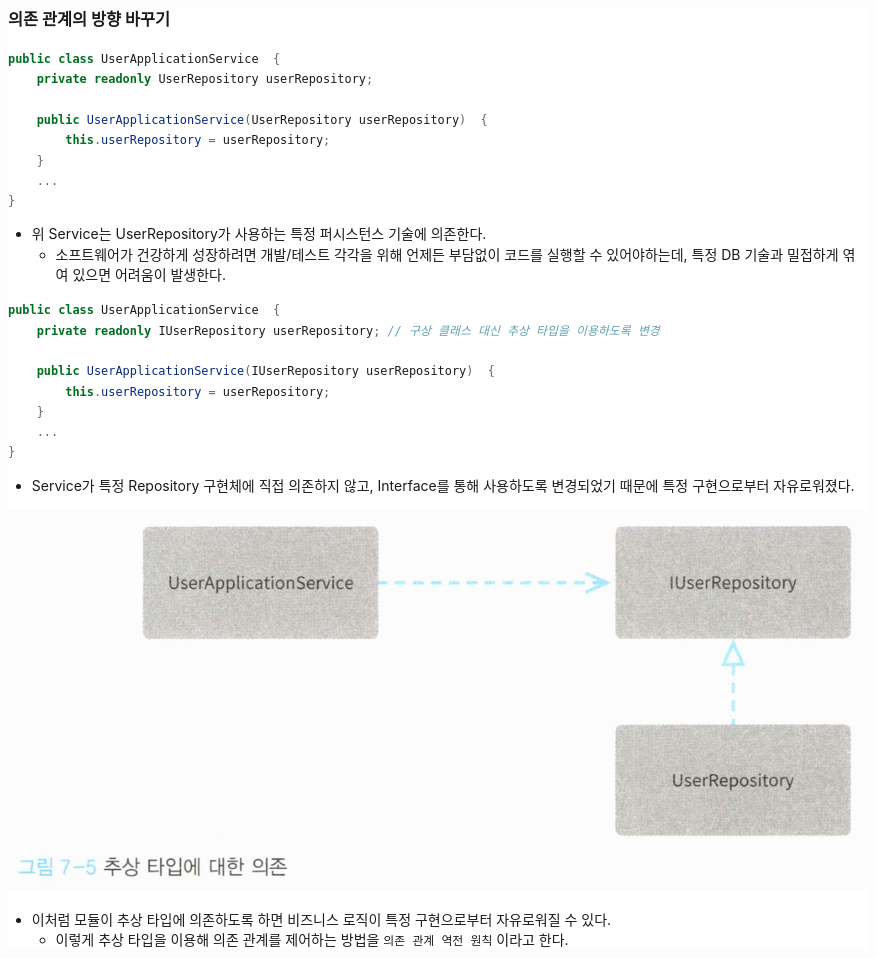 

### 의존 관계의 방향 바꾸기

```c#
public class UserApplicationService  {
    private readonly UserRepository userRepository;
 
    public UserApplicationService(UserRepository userRepository)  {
        this.userRepository = userRepository;
    }
    ...
}
```

- 위 Service는 UserRepository가 사용하는 특정 퍼시스턴스 기술에 의존한다.
  - 소프트웨어가 건강하게 성장하려면 개발/테스트 각각을 위해 언제든 부담없이 코드를 실행할 수 있어야하는데, 특정 DB 기술과 밀접하게 엮여 있으면 어려움이 발생한다.

```c#
public class UserApplicationService  {
    private readonly IUserRepository userRepository; // 구상 클래스 대신 추상 타입을 이용하도록 변경
 
    public UserApplicationService(IUserRepository userRepository)  {
        this.userRepository = userRepository;
    }
    ...
}
```

- Service가 특정 Repository 구현체에 직접 의존하지 않고, Interface를 통해 사용하도록 변경되었기 때문에 특정 구현으로부터 자유로워졌다.

![image-20220125175005240](images/image-20220125175005240.png)

- 이처럼 모듈이 추상 타입에 의존하도록 하면 비즈니스 로직이 특정 구현으로부터 자유로워질 수 있다.
  - 이렇게 추상 타입을 이용해 의존 관계를 제어하는 방법을 `의존 관계 역전 원칙` 이라고 한다.

